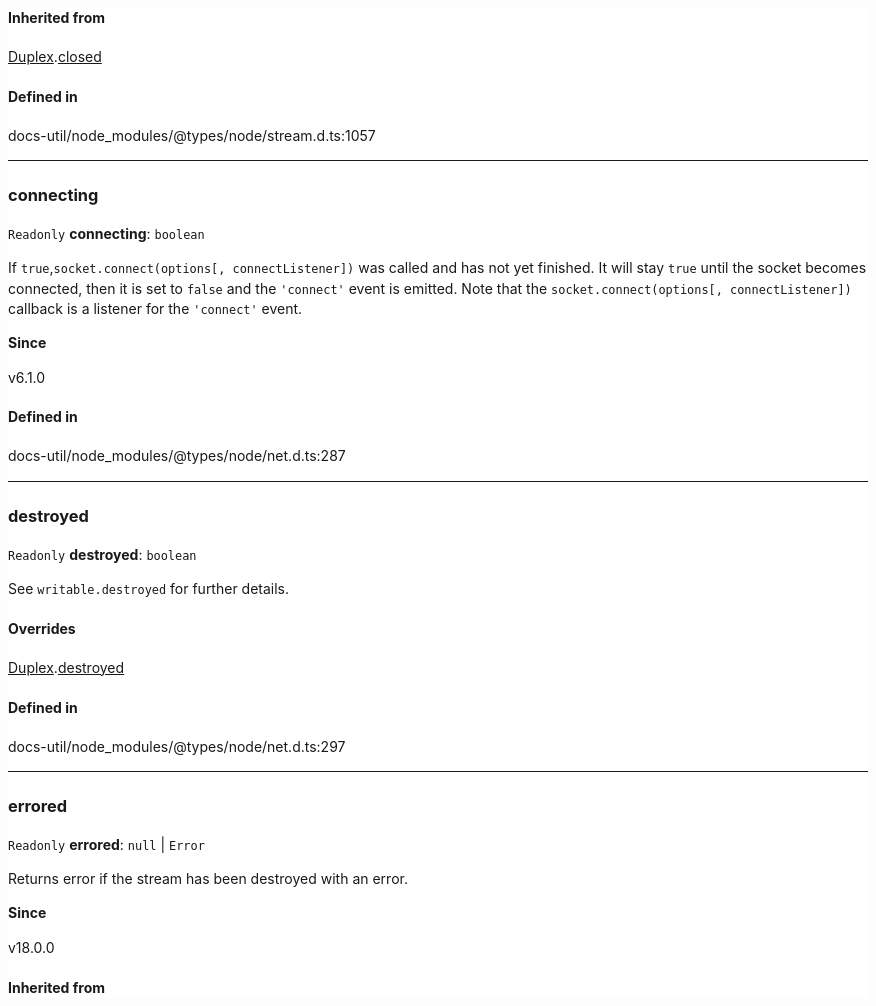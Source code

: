 #### Inherited from

[Duplex](Duplex.md).[closed](Duplex.md#closed)

#### Defined in

docs-util/node_modules/@types/node/stream.d.ts:1057

___

### connecting

 `Readonly` **connecting**: `boolean`

If `true`,`socket.connect(options[, connectListener])` was
called and has not yet finished. It will stay `true` until the socket becomes
connected, then it is set to `false` and the `'connect'` event is emitted. Note
that the `socket.connect(options[, connectListener])` callback is a listener for the `'connect'` event.

**Since**

v6.1.0

#### Defined in

docs-util/node_modules/@types/node/net.d.ts:287

___

### destroyed

 `Readonly` **destroyed**: `boolean`

See `writable.destroyed` for further details.

#### Overrides

[Duplex](Duplex.md).[destroyed](Duplex.md#destroyed)

#### Defined in

docs-util/node_modules/@types/node/net.d.ts:297

___

### errored

 `Readonly` **errored**: ``null`` \| `Error`

Returns error if the stream has been destroyed with an error.

**Since**

v18.0.0

#### Inherited from
